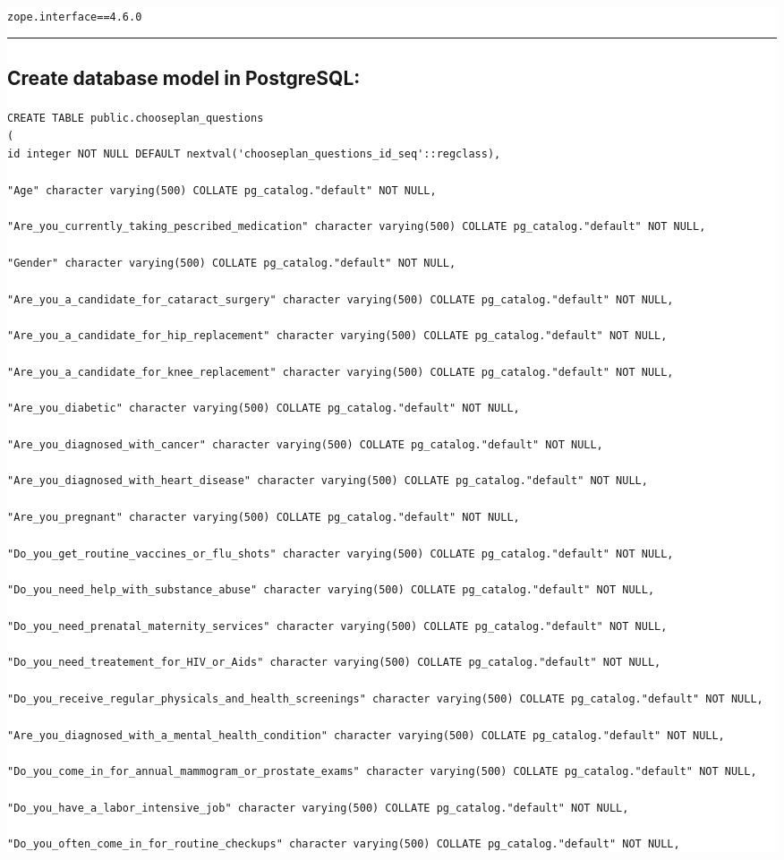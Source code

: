     zope.interface==4.6.0

------
## Create database model in PostgreSQL:


    CREATE TABLE public.chooseplan_questions
    (
    id integer NOT NULL DEFAULT nextval('chooseplan_questions_id_seq'::regclass),
    
    "Age" character varying(500) COLLATE pg_catalog."default" NOT NULL,
    
    "Are_you_currently_taking_pescribed_medication" character varying(500) COLLATE pg_catalog."default" NOT NULL,
    
    "Gender" character varying(500) COLLATE pg_catalog."default" NOT NULL,
    
    "Are_you_a_candidate_for_cataract_surgery" character varying(500) COLLATE pg_catalog."default" NOT NULL,
    
    "Are_you_a_candidate_for_hip_replacement" character varying(500) COLLATE pg_catalog."default" NOT NULL,
    
    "Are_you_a_candidate_for_knee_replacement" character varying(500) COLLATE pg_catalog."default" NOT NULL,
    
    "Are_you_diabetic" character varying(500) COLLATE pg_catalog."default" NOT NULL,
    
    "Are_you_diagnosed_with_cancer" character varying(500) COLLATE pg_catalog."default" NOT NULL,
    
    "Are_you_diagnosed_with_heart_disease" character varying(500) COLLATE pg_catalog."default" NOT NULL,
    
    "Are_you_pregnant" character varying(500) COLLATE pg_catalog."default" NOT NULL,
    
    "Do_you_get_routine_vaccines_or_flu_shots" character varying(500) COLLATE pg_catalog."default" NOT NULL,
    
    "Do_you_need_help_with_substance_abuse" character varying(500) COLLATE pg_catalog."default" NOT NULL,
    
    "Do_you_need_prenatal_maternity_services" character varying(500) COLLATE pg_catalog."default" NOT NULL,
    
    "Do_you_need_treatement_for_HIV_or_Aids" character varying(500) COLLATE pg_catalog."default" NOT NULL,
    
    "Do_you_receive_regular_physicals_and_health_screenings" character varying(500) COLLATE pg_catalog."default" NOT NULL,
    
    "Are_you_diagnosed_with_a_mental_health_condition" character varying(500) COLLATE pg_catalog."default" NOT NULL,
    
    "Do_you_come_in_for_annual_mammogram_or_prostate_exams" character varying(500) COLLATE pg_catalog."default" NOT NULL,
    
    "Do_you_have_a_labor_intensive_job" character varying(500) COLLATE pg_catalog."default" NOT NULL,
    
    "Do_you_often_come_in_for_routine_checkups" character varying(500) COLLATE pg_catalog."default" NOT NULL,
    